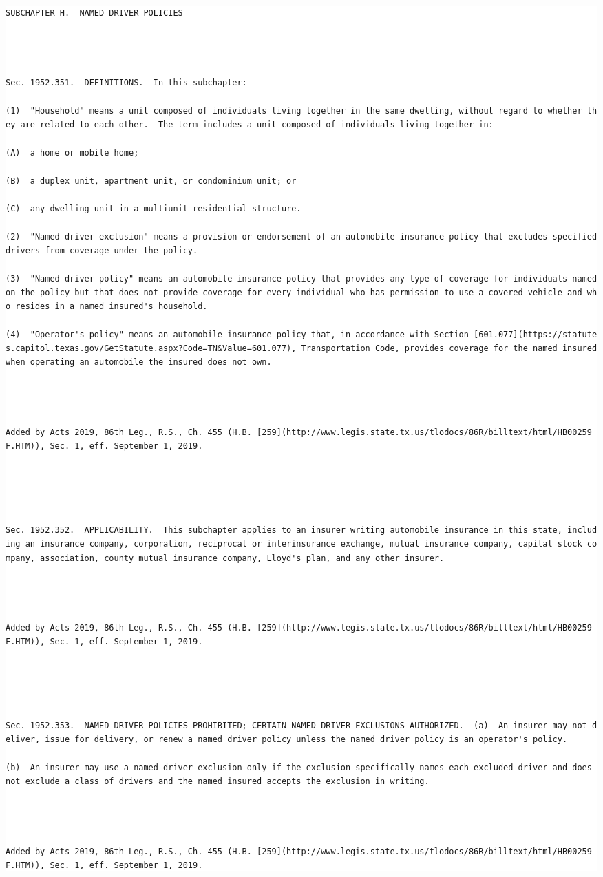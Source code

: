     
    
    SUBCHAPTER H.  NAMED DRIVER POLICIES
    
      
    
    
    Sec. 1952.351.  DEFINITIONS.  In this subchapter:
    
    (1)  "Household" means a unit composed of individuals living together in the same dwelling, without regard to whether they are related to each other.  The term includes a unit composed of individuals living together in:
    
    (A)  a home or mobile home;
    
    (B)  a duplex unit, apartment unit, or condominium unit; or
    
    (C)  any dwelling unit in a multiunit residential structure.
    
    (2)  "Named driver exclusion" means a provision or endorsement of an automobile insurance policy that excludes specified drivers from coverage under the policy.
    
    (3)  "Named driver policy" means an automobile insurance policy that provides any type of coverage for individuals named on the policy but that does not provide coverage for every individual who has permission to use a covered vehicle and who resides in a named insured's household.
    
    (4)  "Operator's policy" means an automobile insurance policy that, in accordance with Section [601.077](https://statutes.capitol.texas.gov/GetStatute.aspx?Code=TN&Value=601.077), Transportation Code, provides coverage for the named insured when operating an automobile the insured does not own.
    
    
    
    
    Added by Acts 2019, 86th Leg., R.S., Ch. 455 (H.B. [259](http://www.legis.state.tx.us/tlodocs/86R/billtext/html/HB00259F.HTM)), Sec. 1, eff. September 1, 2019.
    
    
    
    
    
    Sec. 1952.352.  APPLICABILITY.  This subchapter applies to an insurer writing automobile insurance in this state, including an insurance company, corporation, reciprocal or interinsurance exchange, mutual insurance company, capital stock company, association, county mutual insurance company, Lloyd's plan, and any other insurer.
    
    
    
    
    Added by Acts 2019, 86th Leg., R.S., Ch. 455 (H.B. [259](http://www.legis.state.tx.us/tlodocs/86R/billtext/html/HB00259F.HTM)), Sec. 1, eff. September 1, 2019.
    
    
    
    
    
    Sec. 1952.353.  NAMED DRIVER POLICIES PROHIBITED; CERTAIN NAMED DRIVER EXCLUSIONS AUTHORIZED.  (a)  An insurer may not deliver, issue for delivery, or renew a named driver policy unless the named driver policy is an operator's policy.
    
    (b)  An insurer may use a named driver exclusion only if the exclusion specifically names each excluded driver and does not exclude a class of drivers and the named insured accepts the exclusion in writing.
    
    
    
    
    Added by Acts 2019, 86th Leg., R.S., Ch. 455 (H.B. [259](http://www.legis.state.tx.us/tlodocs/86R/billtext/html/HB00259F.HTM)), Sec. 1, eff. September 1, 2019.
    
    
    
    
    				
